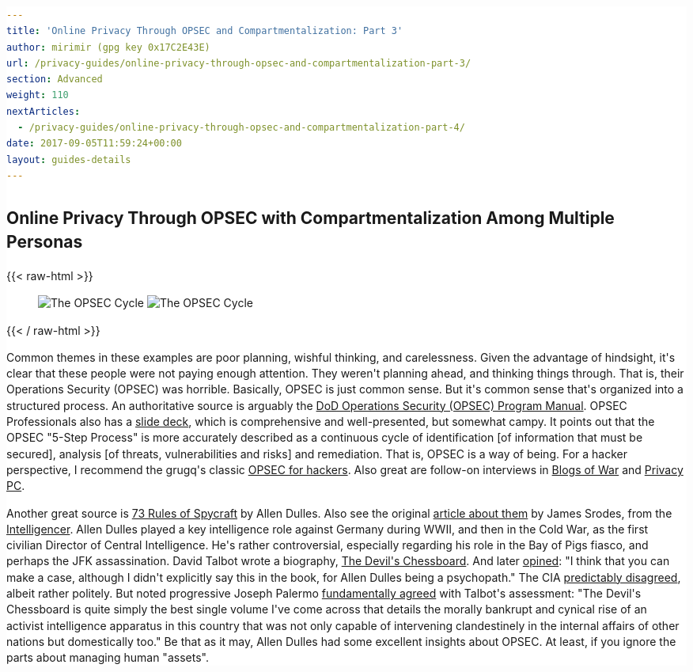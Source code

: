 ```yaml
---
title: 'Online Privacy Through OPSEC and Compartmentalization: Part 3'
author: mirimir (gpg key 0x17C2E43E)
url: /privacy-guides/online-privacy-through-opsec-and-compartmentalization-part-3/
section: Advanced
weight: 110
nextArticles:
  - /privacy-guides/online-privacy-through-opsec-and-compartmentalization-part-4/
date: 2017-09-05T11:59:24+00:00
layout: guides-details
---
```

## Online Privacy Through OPSEC with Compartmentalization Among Multiple Personas

{{< raw-html >}}
<figure>
    <img class="features__image--light" src="/images-static/uploads/OPSEC-Cycle05_01-light.png"
        srcset="/images-static/uploads/OPSEC-Cycle05_01-light.png 1x, /images-static/uploads/OPSEC-Cycle05_01-light@2x.png 2x"
        alt="The OPSEC Cycle" />
    <img class="features__image--dark" src="/images-static/uploads/OPSEC-Cycle05_01-dark.png"
        srcset="/images-static/uploads/OPSEC-Cycle05_01-dark.png 1x, /images-static/uploads/OPSEC-Cycle05_01-dark@2x.png 2x"
        alt="The OPSEC Cycle" />
</figure>
{{< / raw-html >}}

Common themes in these examples are poor planning, wishful thinking, and carelessness. Given the advantage of hindsight, it's clear that these people were not paying enough attention. They weren't planning ahead, and thinking things through. That is, their Operations Security (OPSEC) was horrible. Basically, OPSEC is just common sense. But it's common sense that's organized into a structured process. An authoritative source is arguably the [DoD Operations Security (OPSEC) Program Manual][1]. OPSEC Professionals also has a [slide deck][2], which is comprehensive and well-presented, but somewhat campy. It points out that the OPSEC "5-Step Process" is more accurately described as a continuous cycle of identification [of information that must be secured], analysis [of threats, vulnerabilities and risks] and remediation. That is, OPSEC is a way of being. For a hacker perspective, I recommend the grugq's classic [OPSEC for hackers][3]. Also great are follow-on interviews in [Blogs of War][4] and [Privacy PC][5].

Another great source is [73 Rules of Spycraft][6] by Allen Dulles. Also see the original [article about them][7] by James Srodes, from the [Intelligencer][8]. Allen Dulles played a key intelligence role against Germany during WWII, and then in the Cold War, as the first civilian Director of Central Intelligence. He's rather controversial, especially regarding his role in the Bay of Pigs fiasco, and perhaps the JFK assassination. David Talbot wrote a biography, [The Devil's Chessboard][9]. And later [opined][10]: "I think that you can make a case, although I didn't explicitly say this in the book, for Allen Dulles being a psychopath." The CIA [predictably disagreed][11], albeit rather politely. But noted progressive Joseph Palermo [fundamentally agreed][12] with Talbot's assessment: "The Devil's Chessboard is quite simply the best single volume I've come across that details the morally bankrupt and cynical rise of an activist intelligence apparatus in this country that was not only capable of intervening clandestinely in the internal affairs of other nations but domestically too." Be that as it may, Allen Dulles had some excellent insights about OPSEC. At least, if you ignore the parts about managing human "assets".


 [1]: https://www.OPSECprofessionals.org/official/081103_DOD_OPSEC_Manual.pdf
 [2]: http://www.opsecprofessionals.org/training/OPSEC_Training.pdf
 [3]: https://www.slideshare.net/grugq/OPSEC-for-hackers
 [4]: http://blogsofwar.com/hacker-OPSEC-with-the-grugq/
 [5]: http://privacy-pc.com/articles/hackers-guide-to-stay-out-of-jail-opsec-for-freedom-fighters.html
 [6]: https://blog.cyberwar.nl/2016/02/some-elements-of-intelligence-work-73-rules-of-spycraft-allen-dulles-1960s/
 [7]: http://www.oss.net/dynamaster/file_archive/100102/0a947a77d762061cc87ec541c2d2dcc7/2010-01-02%20Dulles%20on%20Tradecraft%20via%20Srodes.pdf
 [8]: http://www.afio.com/22_intelligencer.htm
 [9]: https://www.harpercollins.com/9780062276162/the-devils-chessboard
 [10]: http://www.motherjones.com/media/2015/10/book-review-devils-chessboard-david-talbot
 [11]: https://www.cia.gov/library/center-for-the-study-of-intelligence/csi-publications/csi-studies/studies/vol-60-no-3/seeger-the-devils-chessboard.html
 [12]: http://www.huffingtonpost.com/joseph-a-palermo/the-devils-chessboard-all_b_8959302.html
 [13]: https://theintercept.com/2015/11/12/edward-snowden-explains-how-to-reclaim-your-privacy/
 [14]: https://www.mindtools.com/pages/article/newPPM_78.htm
 [15]: http://www.bristol.ac.uk/media-library/sites/eng-systems-centre/migrated/documents/blackett-review.pdf
 [16]: http://www.saturdayeveningpost.com/2014/04/17/culture/politics/a-brief-history-of-the-nsa.html
 [17]: https://en.wikipedia.org/wiki/James_Bamford
 [18]: https://standupfortruth.org/whistleblower-and-supporter-bios
 [19]: https://en.wikipedia.org/wiki/Edward_Snowden
 [20]: https://en.wikipedia.org/wiki/The_Shadow_Brokers
 [21]: https://www.lightbluetouchpaper.org/2015/05/02/meeting-snowden-in-princeton/
 [22]: http://www.tedgioia.com/nsa_facts.html
 [23]: https://arstechnica.com/security/2014/03/nsa-hacker-in-residence-dishes-on-how-to-hunt-system-admins/
 [24]: http://circa.com/politics/barack-obamas-team-secretly-disclosed-years-of-illegal-nsa-searches-spying-on-americans
 [25]: http://www.nationalreview.com/article/447973/nsa-illegal-surveillance-americans-obama-administration-abuse-fisa-court-response
 [26]: https://www.scribd.com/document/349261099/2016-Cert-FISC-Memo-Opin-Order-Apr-2017-4
 [27]: https://en.wikipedia.org/wiki/UKUSA_Agreement
 [28]: http://www.reuters.com/article/us-dea-sod-idUSBRE97409R20130805
 [29]: https://en.wikipedia.org/wiki/Whitey_Bulger
 [30]: https://consortiumnews.com/2014/06/12/how-nsa-can-secretly-aid-criminal-cases/
 [31]: https://www.deamuseum.org/wp-content/uploads/2015/08/042215-DEAMuseum-LectureSeries-MLS-SOD-transcript.pdf
 [32]: https://www.justice.gov/criminal/ndds
 [33]: https://fas.org/irp/congress/2012_cr/faa-amend.html
 [34]: https://www.techdirt.com/articles/20160713/08005834960/first-time-federal-judge-has-suppressed-evidence-obtained-with-stingray-device.shtml
 [35]: http://www.washingtonpost.com/wp-dyn/content/article/2006/09/30/AR2006093000282.html
 [36]: https://consortiumnews.com/2014/01/07/nsa-insiders-reveal-what-went-wrong/
 [37]: https://na-production.s3.amazonaws.com/documents/Section702_Scope.pdf
 [38]: https://www.theguardian.com/us-news/2016/mar/08/fbi-changes-privacy-rules-accessing-nsa-prism-data
 [39]: https://www.wired.com/2017/01/just-time-trump-nsa-loosens-privacy-rules/
 [40]: https://www.independent.co.uk/news/world/americas/us-politics/donald-trump-presidency-finished-russia-investigations-fbi-vladimir-putin-nsa-analyst-john-schindler-a7649371.html
 [41]: http://www.forbes.com/sites/kashmirhill/2013/10/08/did-the-nsa-help-with-the-silk-road-investigation/